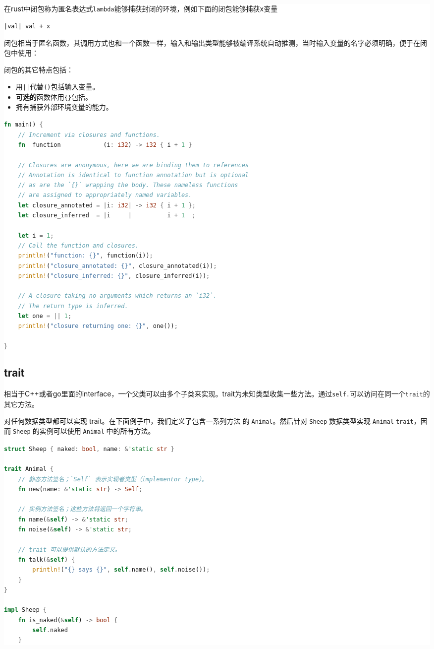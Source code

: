 在rust中闭包称为匿名表达式`lambda`能够捕获封闭的环境，例如下面的闭包能够捕获x变量

`|val| val + x`

闭包相当于匿名函数，其调用方式也和一个函数一样，输入和输出类型能够被编译系统自动推测，当时输入变量的名字必须明确，便于在闭包中使用：

闭包的其它特点包括：

* 用`||`代替`()`包括输入变量。
* **可选的**函数体用`{}`包括。
* 拥有捕获外部环境变量的能力。

```rust
fn main() {
    // Increment via closures and functions.
    fn  function            (i: i32) -> i32 { i + 1 }

    // Closures are anonymous, here we are binding them to references
    // Annotation is identical to function annotation but is optional
    // as are the `{}` wrapping the body. These nameless functions
    // are assigned to appropriately named variables.
    let closure_annotated = |i: i32| -> i32 { i + 1 };
    let closure_inferred  = |i     |          i + 1  ;

    let i = 1;
    // Call the function and closures.
    println!("function: {}", function(i));
    println!("closure_annotated: {}", closure_annotated(i));
    println!("closure_inferred: {}", closure_inferred(i));

    // A closure taking no arguments which returns an `i32`.
    // The return type is inferred.
    let one = || 1;
    println!("closure returning one: {}", one());

}
```

## trait

相当于C++或者go里面的interface，一个父类可以由多个子类来实现。trait为未知类型收集一些方法。通过`self.`可以访问在同一个`trait`的其它方法。

对任何数据类型都可以实现 trait。在下面例子中，我们定义了包含一系列方法 的 `Animal`。然后针对 `Sheep` 数据类型实现 `Animal` `trait`，因而 `Sheep` 的实例可以使用 `Animal` 中的所有方法。

```rust
struct Sheep { naked: bool, name: &'static str }

trait Animal {
    // 静态方法签名；`Self` 表示实现者类型（implementor type）。
    fn new(name: &'static str) -> Self;

    // 实例方法签名；这些方法将返回一个字符串。
    fn name(&self) -> &'static str;
    fn noise(&self) -> &'static str;

    // trait 可以提供默认的方法定义。
    fn talk(&self) {
        println!("{} says {}", self.name(), self.noise());
    }
}

impl Sheep {
    fn is_naked(&self) -> bool {
        self.naked
    }

```